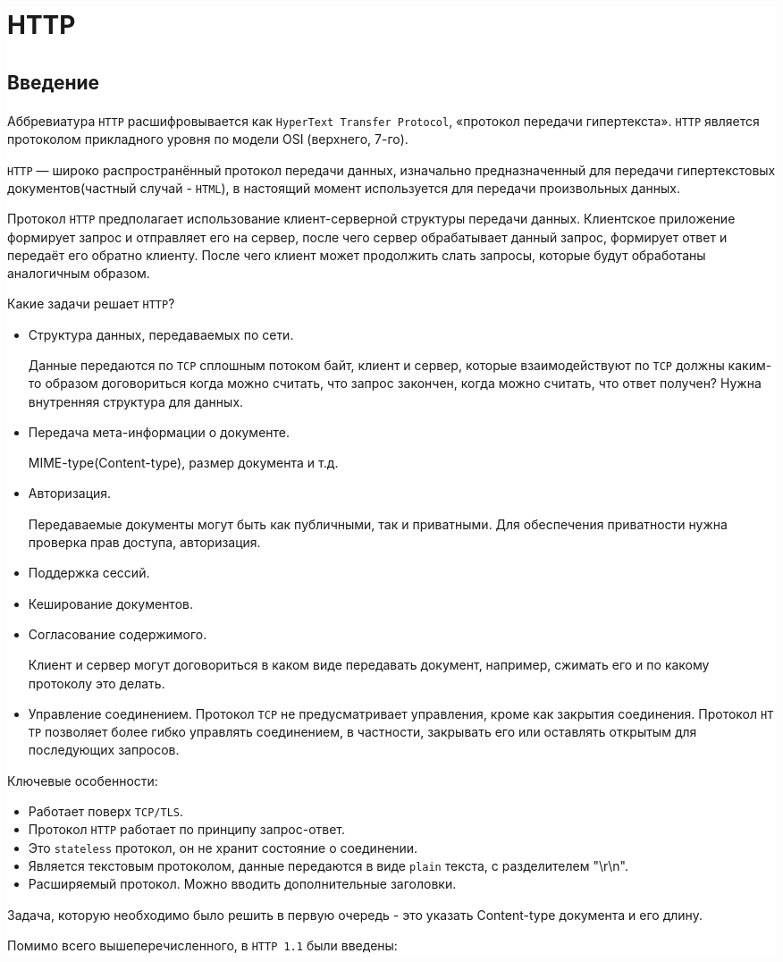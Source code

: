 # HTTP

## Введение

Аббревиатура `HTTP` расшифровывается как `HyperText Transfer Protocol`, «протокол передачи гипертекста». `HTTP` является протоколом прикладного уровня по модели OSI (верхнего, 7-го).

`HTTP` — широко распространённый протокол передачи данных, изначально предназначенный для передачи гипертекстовых документов(частный случай - `HTML`), в настоящий момент используется для передачи произвольных данных.

Протокол `HTTP` предполагает использование клиент-серверной структуры передачи данных. Клиентское приложение формирует запрос и отправляет его на сервер, после чего сервер обрабатывает данный запрос, формирует ответ и передаёт его обратно клиенту. После чего клиент может продолжить слать запросы, которые будут обработаны аналогичным образом.

Какие задачи решает `HTTP`?

* Структура данных, передаваемых по сети.
  
  Данные передаются по `TCP` сплошным потоком байт, клиент и сервер, которые взаимодействуют по `TCP` должны каким-то образом договориться когда можно считать, что запрос закончен, когда можно считать, что ответ получен? Нужна внутренняя структура для данных.

* Передача мета-информации о документе.

    MIME-type(Content-type), размер документа и т.д.

* Авторизация.
    
    Передаваемые документы могут быть как публичными, так и приватными. Для обеспечения приватности нужна проверка прав доступа, авторизация.

* Поддержка сессий.
* Кеширование документов.
* Согласование содержимого.
  
  Клиент и сервер могут договориться в каком виде передавать документ, например, сжимать его и по какому протоколу это делать.
* Управление соединением.
    Протокол `TCP` не предусматривает управления, кроме как закрытия соединения. Протокол `HTTP` позволяет более гибко управлять соединением, в частности, закрывать его или оставлять открытым для последующих запросов.

Ключевые особенности:

* Работает поверх `TCP/TLS`.
* Протокол `HTTP` работает по принципу запрос-ответ.
* Это `stateless` протокол, он не хранит состояние о соединении.
* Является текстовым протоколом, данные передаются в виде `plain` текста, с разделителем "\r\n".
* Расширяемый протокол. Можно вводить дополнительные заголовки.

Задача, которую необходимо было решить в первую очередь - это указать Content-type документа и его длину.

Помимо всего вышеперечисленного, в `HTTP 1.1` были введены:
